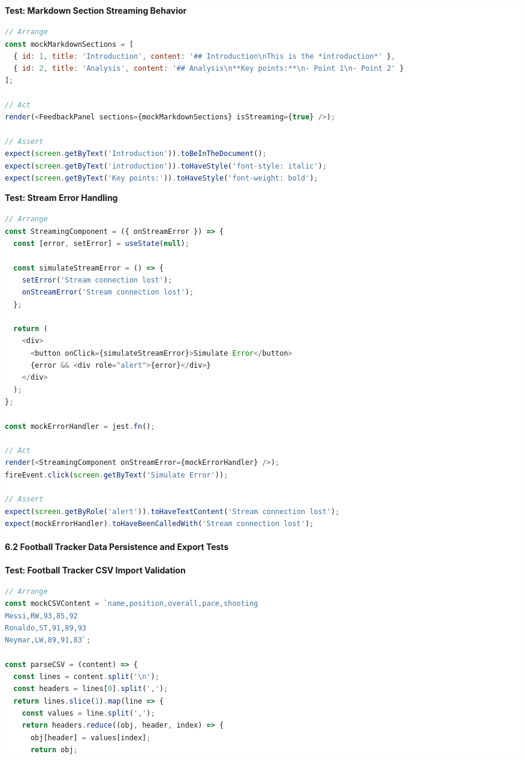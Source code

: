 **Test: Markdown Section Streaming Behavior**
```javascript
// Arrange
const mockMarkdownSections = [
  { id: 1, title: 'Introduction', content: '## Introduction\nThis is the *introduction*' },
  { id: 2, title: 'Analysis', content: '## Analysis\n**Key points:**\n- Point 1\n- Point 2' }
];

// Act
render(<FeedbackPanel sections={mockMarkdownSections} isStreaming={true} />);

// Assert
expect(screen.getByText('Introduction')).toBeInTheDocument();
expect(screen.getByText('introduction')).toHaveStyle('font-style: italic');
expect(screen.getByText('Key points:')).toHaveStyle('font-weight: bold');
```

**Test: Stream Error Handling**
```javascript
// Arrange
const StreamingComponent = ({ onStreamError }) => {
  const [error, setError] = useState(null);

  const simulateStreamError = () => {
    setError('Stream connection lost');
    onStreamError('Stream connection lost');
  };

  return (
    <div>
      <button onClick={simulateStreamError}>Simulate Error</button>
      {error && <div role="alert">{error}</div>}
    </div>
  );
};

const mockErrorHandler = jest.fn();

// Act
render(<StreamingComponent onStreamError={mockErrorHandler} />);
fireEvent.click(screen.getByText('Simulate Error'));

// Assert
expect(screen.getByRole('alert')).toHaveTextContent('Stream connection lost');
expect(mockErrorHandler).toHaveBeenCalledWith('Stream connection lost');
```

#### 6.2 Football Tracker Data Persistence and Export Tests

**Test: Football Tracker CSV Import Validation**
```javascript
// Arrange
const mockCSVContent = `name,position,overall,pace,shooting
Messi,RW,93,85,92
Ronaldo,ST,91,89,93
Neymar,LW,89,91,83`;

const parseCSV = (content) => {
  const lines = content.split('\n');
  const headers = lines[0].split(',');
  return lines.slice(1).map(line => {
    const values = line.split(',');
    return headers.reduce((obj, header, index) => {
      obj[header] = values[index];
      return obj;
```